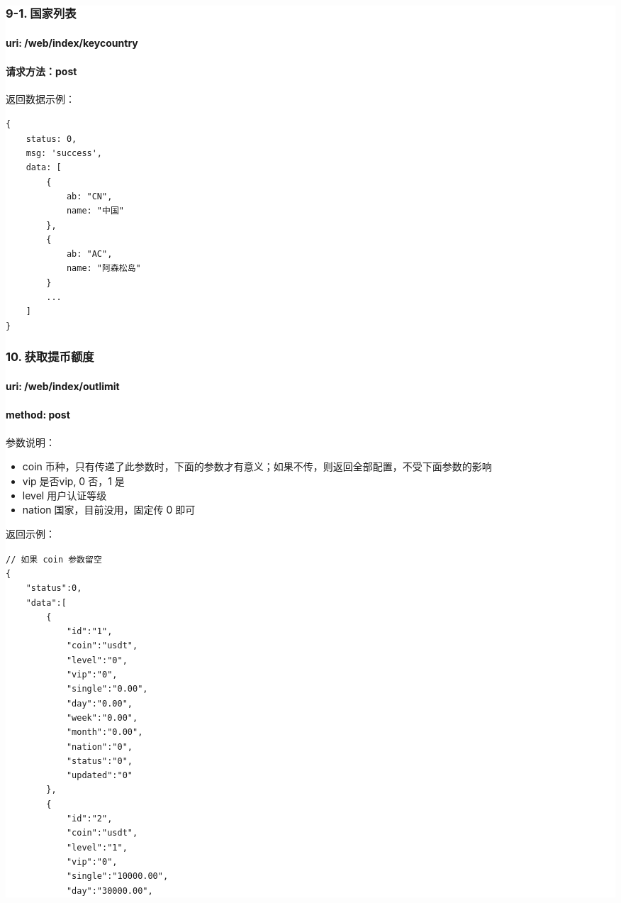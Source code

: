 ### 9-1. 国家列表

#### uri: /web/index/keycountry

#### 请求方法：post

返回数据示例：
```
{
    status: 0,
    msg: 'success',
    data: [
        {
            ab: "CN",
            name: "中国"
        },
        {
            ab: "AC",
            name: "阿森松岛"
        }
        ...
    ]
}
```


### 10. 获取提币额度

#### uri: /web/index/outlimit

#### method: post

参数说明：
- coin 币种，只有传递了此参数时，下面的参数才有意义；如果不传，则返回全部配置，不受下面参数的影响
- vip 是否vip, 0 否，1 是
- level 用户认证等级
- nation 国家，目前没用，固定传 0 即可


返回示例：

```
// 如果 coin 参数留空
{
    "status":0,
    "data":[
        {
            "id":"1",
            "coin":"usdt",
            "level":"0",
            "vip":"0",
            "single":"0.00",
            "day":"0.00",
            "week":"0.00",
            "month":"0.00",
            "nation":"0",
            "status":"0",
            "updated":"0"
        },
        {
            "id":"2",
            "coin":"usdt",
            "level":"1",
            "vip":"0",
            "single":"10000.00",
            "day":"30000.00",
```